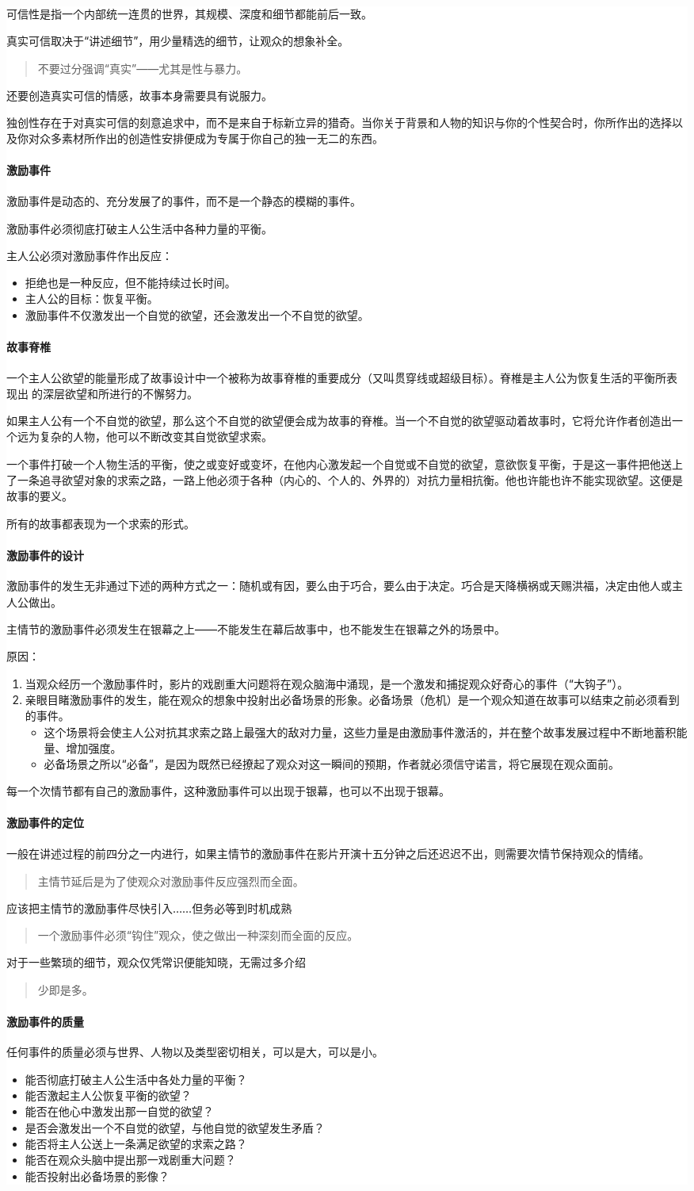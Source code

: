 可信性是指一个内部统一连贯的世界，其规模、深度和细节都能前后一致。

真实可信取决于“讲述细节”，用少量精选的细节，让观众的想象补全。
> 不要过分强调“真实”——尤其是性与暴力。

还要创造真实可信的情感，故事本身需要具有说服力。

独创性存在于对真实可信的刻意追求中，而不是来自于标新立异的猎奇。当你关于背景和人物的知识与你的个性契合时，你所作出的选择以及你对众多素材所作出的创造性安排便成为专属于你自己的独一无二的东西。

#### 激励事件
激励事件是动态的、充分发展了的事件，而不是一个静态的模糊的事件。

激励事件必须彻底打破主人公生活中各种力量的平衡。

主人公必须对激励事件作出反应：
- 拒绝也是一种反应，但不能持续过长时间。
- 主人公的目标：恢复平衡。
- 激励事件不仅激发出一个自觉的欲望，还会激发出一个不自觉的欲望。

#### 故事脊椎
一个主人公欲望的能量形成了故事设计中一个被称为故事脊椎的重要成分（又叫贯穿线或超级目标）。脊椎是主人公为恢复生活的平衡所表现出
的深层欲望和所进行的不懈努力。

如果主人公有一个不自觉的欲望，那么这个不自觉的欲望便会成为故事的脊椎。当一个不自觉的欲望驱动着故事时，它将允许作者创造出一个远为复杂的人物，他可以不断改变其自觉欲望求索。

一个事件打破一个人物生活的平衡，使之或变好或变坏，在他内心激发起一个自觉或不自觉的欲望，意欲恢复平衡，于是这一事件把他送上了一条追寻欲望对象的求索之路，一路上他必须于各种（内心的、个人的、外界的）对抗力量相抗衡。他也许能也许不能实现欲望。这便是故事的要义。

所有的故事都表现为一个求索的形式。

#### 激励事件的设计
激励事件的发生无非通过下述的两种方式之一：随机或有因，要么由于巧合，要么由于决定。巧合是天降横祸或天赐洪福，决定由他人或主人公做出。

主情节的激励事件必须发生在银幕之上——不能发生在幕后故事中，也不能发生在银幕之外的场景中。

原因：
1. 当观众经历一个激励事件时，影片的戏剧重大问题将在观众脑海中涌现，是一个激发和捕捉观众好奇心的事件（“大钩子”）。
2. 亲眼目睹激励事件的发生，能在观众的想象中投射出必备场景的形象。必备场景（危机）是一个观众知道在故事可以结束之前必须看到的事件。
    - 这个场景将会使主人公对抗其求索之路上最强大的敌对力量，这些力量是由激励事件激活的，并在整个故事发展过程中不断地蓄积能量、增加强度。
    - 必备场景之所以“必备”，是因为既然已经撩起了观众对这一瞬间的预期，作者就必须信守诺言，将它展现在观众面前。

每一个次情节都有自己的激励事件，这种激励事件可以出现于银幕，也可以不出现于银幕。

#### 激励事件的定位
一般在讲述过程的前四分之一内进行，如果主情节的激励事件在影片开演十五分钟之后还迟迟不出，则需要次情节保持观众的情绪。
> 主情节延后是为了使观众对激励事件反应强烈而全面。

应该把主情节的激励事件尽快引入……但务必等到时机成熟
> 一个激励事件必须“钩住”观众，使之做出一种深刻而全面的反应。

对于一些繁琐的细节，观众仅凭常识便能知晓，无需过多介绍
> 少即是多。

#### 激励事件的质量
任何事件的质量必须与世界、人物以及类型密切相关，可以是大，可以是小。

- 能否彻底打破主人公生活中各处力量的平衡？
- 能否激起主人公恢复平衡的欲望？
- 能否在他心中激发出那一自觉的欲望？
- 是否会激发出一个不自觉的欲望，与他自觉的欲望发生矛盾？
- 能否将主人公送上一条满足欲望的求索之路？
- 能否在观众头脑中提出那一戏剧重大问题？
- 能否投射出必备场景的影像？
